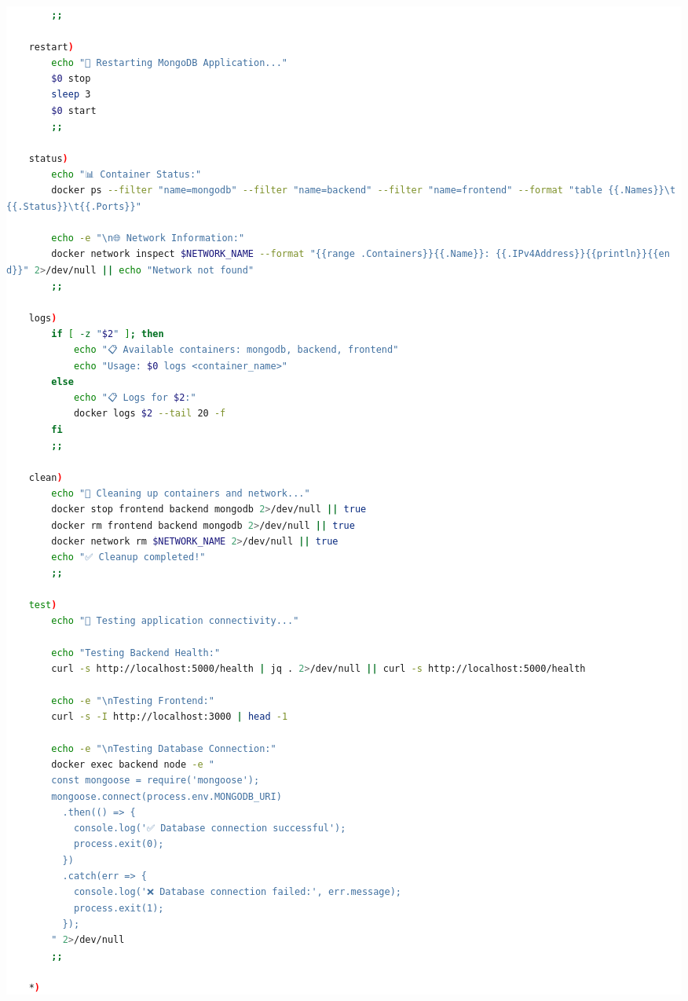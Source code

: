 ```bash
        ;;
        
    restart)
        echo "🔄 Restarting MongoDB Application..."
        $0 stop
        sleep 3
        $0 start
        ;;
        
    status)
        echo "📊 Container Status:"
        docker ps --filter "name=mongodb" --filter "name=backend" --filter "name=frontend" --format "table {{.Names}}\t{{.Status}}\t{{.Ports}}"
        
        echo -e "\n🌐 Network Information:"
        docker network inspect $NETWORK_NAME --format "{{range .Containers}}{{.Name}}: {{.IPv4Address}}{{println}}{{end}}" 2>/dev/null || echo "Network not found"
        ;;
        
    logs)
        if [ -z "$2" ]; then
            echo "📋 Available containers: mongodb, backend, frontend"
            echo "Usage: $0 logs <container_name>"
        else
            echo "📋 Logs for $2:"
            docker logs $2 --tail 20 -f
        fi
        ;;
        
    clean)
        echo "🧹 Cleaning up containers and network..."
        docker stop frontend backend mongodb 2>/dev/null || true
        docker rm frontend backend mongodb 2>/dev/null || true
        docker network rm $NETWORK_NAME 2>/dev/null || true
        echo "✅ Cleanup completed!"
        ;;
        
    test)
        echo "🧪 Testing application connectivity..."
        
        echo "Testing Backend Health:"
        curl -s http://localhost:5000/health | jq . 2>/dev/null || curl -s http://localhost:5000/health
        
        echo -e "\nTesting Frontend:"
        curl -s -I http://localhost:3000 | head -1
        
        echo -e "\nTesting Database Connection:"
        docker exec backend node -e "
        const mongoose = require('mongoose');
        mongoose.connect(process.env.MONGODB_URI)
          .then(() => {
            console.log('✅ Database connection successful');
            process.exit(0);
          })
          .catch(err => {
            console.log('❌ Database connection failed:', err.message);
            process.exit(1);
          });
        " 2>/dev/null
        ;;
        
    *)
```